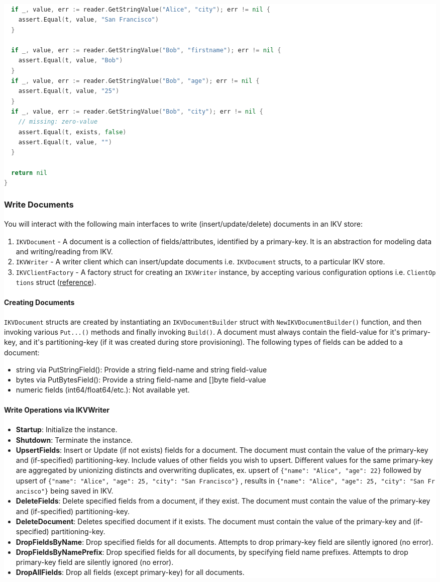 ```go
  if _, value, err := reader.GetStringValue("Alice", "city"); err != nil {
    assert.Equal(t, value, "San Francisco")
  }

  if _, value, err := reader.GetStringValue("Bob", "firstname"); err != nil {
    assert.Equal(t, value, "Bob")
  }
  if _, value, err := reader.GetStringValue("Bob", "age"); err != nil {
    assert.Equal(t, value, "25")
  }
  if _, value, err := reader.GetStringValue("Bob", "city"); err != nil {
    // missing: zero-value
    assert.Equal(t, exists, false)
    assert.Equal(t, value, "")
  }

  return nil
}
```

### Write Documents
You will interact with the following main interfaces to write (insert/update/delete) documents in an IKV store:

1. `IKVDocument` - A document is a collection of fields/attributes, identified by a primary-key. It is an abstraction for modeling data and writing/reading from IKV.
2. `IKVWriter` - A writer client which can insert/update documents i.e. `IKVDocument` structs, to a particular IKV store.
3. `IKVClientFactory` - A factory struct for creating an `IKVWriter` instance, by accepting various configuration options i.e. `ClientOptions` struct ([reference](#configuration)).

#### Creating Documents
`IKVDocument` structs are created by instantiating an `IKVDocumentBuilder` struct with `NewIKVDocumentBuilder()` function, and then invoking various `Put...()` methods and finally invoking `Build()`. A document must always contain the field-value for it's primary-key, and it's partitioning-key (if it was created during store provisioning). The following types of fields can be added to a document:
 - string via PutStringField(): Provide a string field-name and string field-value
 - bytes via PutBytesField(): Provide a string field-name and []byte field-value
 - numeric fields (int64/float64/etc.): Not available yet.

#### Write Operations via IKVWriter
-  **Startup**: Initialize the instance.
-  **Shutdown**: Terminate the instance.
-  **UpsertFields**: Insert or Update (if not exists) fields for a document. The document must contain the value of the primary-key and (if-specified) partitioning-key. Include values of other fields you wish to upsert. Different values for the same primary-key are aggregated by unionizing distincts and overwriting duplicates, ex. upsert of `{"name": "Alice", "age": 22}` followed by upsert of `{"name": "Alice", "age": 25, "city": "San Francisco"}` , results in `{"name": "Alice", "age": 25, "city": "San Francisco"}` being saved in IKV.
-  **DeleteFields**: Delete specified fields from a document, if they exist. The document must contain the value of the primary-key and (if-specified) partitioning-key.
-  **DeleteDocument**: Deletes specified document if it exists. The document must contain the value of the primary-key and (if-specified) partitioning-key.
-  **DropFieldsByName**: Drop specified fields for all documents. Attempts to drop primary-key field are silently ignored (no error).
-  **DropFieldsByNamePrefix**: Drop specified fields for all documents, by specifying field name prefixes. Attempts to drop primary-key field are silently ignored (no error).
-  **DropAllFields**: Drop all fields (except primary-key) for all documents.
